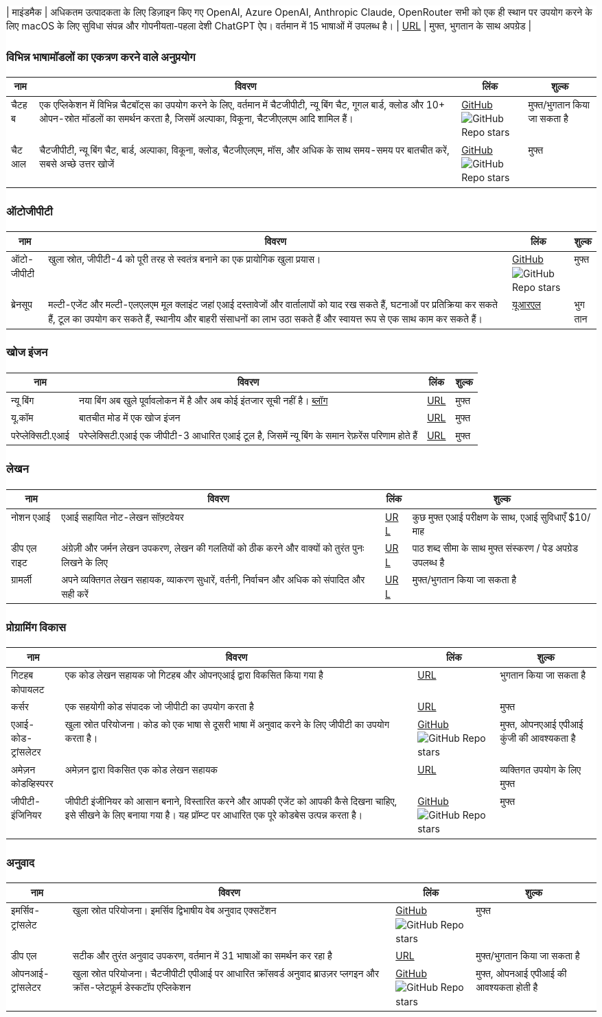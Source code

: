 | माइंडमैक | अधिकतम उत्पादकता के लिए डिज़ाइन किए गए OpenAI, Azure OpenAI, Anthropic Claude, OpenRouter सभी को एक ही स्थान पर उपयोग करने के लिए macOS के लिए सुविधा संपन्न और गोपनीयता-पहला देशी ChatGPT ऐप। वर्तमान में 15 भाषाओं में उपलब्ध है। | [URL](https://mindmac.app/) | मुफ्त, भुगतान के साथ अपग्रेड |

### विभिन्न भाषामॉडलों का एकत्रण करने वाले अनुप्रयोग
| नाम | विवरण | लिंक | शुल्क | 
| ---- | ----------------------------- | --- | ---- |
| चैटहब | एक एप्लिकेशन में विभिन्न चैटबॉट्स का उपयोग करने के लिए, वर्तमान में चैटजीपीटी, न्यू बिंग चैट, गूगल बार्ड, क्लोड और 10+ ओपन-स्रोत मॉडलों का समर्थन करता है, जिसमें अल्पाका, विकूना, चैटजीएलएम आदि शामिल हैं। | [GitHub](https://github.com/chathub-dev/chathub) </br>![GitHub Repo stars](https://img.shields.io/github/stars/chathub-dev/chathub?style=social)| मुफ्त/भुगतान किया जा सकता है |
| चैटआल | चैटजीपीटी, न्यू बिंग चैट, बार्ड, अल्पाका, विकूना, क्लोड, चैटजीएलएम, मॉस, और अधिक के साथ समय-समय पर बातचीत करें, सबसे अच्छे उत्तर खोजें | [GitHub](https://github.com/sunner/ChatALL)  </br> ![GitHub Repo stars](https://img.shields.io/github/stars/sunner/ChatALL?style=social)| मुफ्त |

### ऑटोजीपीटी
| नाम | विवरण | लिंक | शुल्क |  
| ---- | ----------------------------- | --- | --- |
|ऑटो-जीपीटी|खुला स्रोत, जीपीटी-4 को पूरी तरह से स्वतंत्र बनाने का एक प्रायोगिक खुला प्रयास।|[GitHub](https://github.com/Torantulino/Auto-GPT) </br> ![GitHub Repo stars](https://img.shields.io/github/stars/Torantulino/Auto-GPT?style=social)|मुफ्त|
| ब्रेनसूप | मल्टी-एजेंट और मल्टी-एलएलएम मूल क्लाइंट जहां एआई दस्तावेजों और वार्तालापों को याद रख सकते हैं, घटनाओं पर प्रतिक्रिया कर सकते हैं, टूल का उपयोग कर सकते हैं, स्थानीय और बाहरी संसाधनों का लाभ उठा सकते हैं और स्वायत्त रूप से एक साथ काम कर सकते हैं। | [यूआरएल](https://www.nurgo-software.com/products/brainsoup) | भुगतान |

### खोज इंजन
| नाम | विवरण | लिंक | शुल्क |  
| --- | --- | --- | --- |
| न्यू बिंग | नया बिंग अब खुले पूर्वावलोकन में है और अब कोई इंतजार सूची नहीं है। [ब्लॉग](https://blogs.microsoft.com/blog/2023/05/04/announcing-the-next-wave-of-ai-innovation-with-microsoft-bing-and-edge/?icid=mscom_marcom_H1a_MPH1a_BingAI) | [URL](https://www.bing.com/new) | मुफ्त | 
| यू.कॉम | बातचीत मोड में एक खोज इंजन | [URL](https://you.com) | मुफ्त |
| परेप्लेक्सिटी.एआई | परेप्लेक्सिटी.एआई एक जीपीटी-3 आधारित एआई टूल है, जिसमें न्यू बिंग के समान रेफ़रेंस परिणाम होते हैं | [URL](https://www.perplexity.ai) | मुफ्त

### लेखन
| नाम | विवरण | लिंक | शुल्क | 
| ---- | ----------------------------- | --- | --- |
| नोशन एआई | एआई सहायित नोट-लेखन सॉफ़्टवेयर | [URL](https://www.notion.so)| कुछ मुफ्त एआई परीक्षण के साथ, एआई सुविधाएँ $10/माह |
| डीप एल राइट | अंग्रेज़ी और जर्मन लेखन उपकरण, लेखन की गलतियों को ठीक करने और वाक्यों को तुरंत पुनः लिखने के लिए | [URL](https://www.deepl.com/write) | पाठ शब्द सीमा के साथ मुफ्त संस्करण / पेड अपग्रेड उपलब्ध है |
| ग्रामर्ली | अपने व्यक्तिगत लेखन सहायक, व्याकरण सुधारें, वर्तनी, निर्वाचन और अधिक को संपादित और सही करें| [URL](https://app.grammarly.com/) | मुफ्त/भुगतान किया जा सकता है|

### प्रोग्रामिंग विकास
| नाम | विवरण | लिंक | शुल्क |  
| ---- | ----------------------------- | --- | --- | 
| गिटहब कोपायलट | एक कोड लेखन सहायक जो गिटहब और ओपनएआई द्वारा विकसित किया गया है | [URL](https://github.com/features/copilot) | भुगतान किया जा सकता है
| कर्सर | एक सहयोगी कोड संपादक जो जीपीटी का उपयोग करता है | [URL](https://www.cursor.so) | मुफ्त |
| एआई-कोड-ट्रांसलेटर | खुला स्रोत परियोजना। कोड को एक भाषा से दूसरी भाषा में अनुवाद करने के लिए जीपीटी का उपयोग करता है। | [GitHub](https://github.com/mckaywrigley/ai-code-translator) </br> ![GitHub Repo stars](https://img.shields.io/github/stars/mckaywrigley/ai-code-translator?style=social)| मुफ्त, ओपनएआई एपीआई कुंजी की आवश्यकता है|
| अमेज़न कोडव्हिस्परर | अमेज़न द्वारा विकसित एक कोड लेखन सहायक | [URL](https://aws.amazon.com/cn/codewhisperer)| व्यक्तिगत उपयोग के लिए मुफ्त|
|जीपीटी-इंजिनियर|जीपीटी इंजीनियर को आसान बनाने, विस्तारित करने और आपकी एजेंट को आपकी कैसे दिखना चाहिए, इसे सीखने के लिए बनाया गया है। यह प्रॉम्प्ट पर आधारित एक पूरे कोडबेस उत्पन्न करता है। |[GitHub](https://github.com/AntonOsika/gpt-engineer) ![GitHub Repo stars](https://img.shields.io/github/stars/AntonOsika/gpt-engineer?style=social)|मुफ्त|

### अनुवाद
| नाम | विवरण | लिंक | शुल्क |  
| ---- | ----------------------------- | --- | --- |
| इमर्सिव-ट्रांसलेट | खुला स्रोत परियोजना। इमर्सिव द्विभाषीय वेब अनुवाद एक्सटेंशन | [GitHub](https://github.com/immersive-translate/immersive-translate/) </br> ![GitHub Repo stars](https://img.shields.io/github/stars/immersive-translate/immersive-translate?style=social)| मुफ्त |
| डीप एल | सटीक और तुरंत अनुवाद उपकरण, वर्तमान में 31 भाषाओं का समर्थन कर रहा है | [URL](https://www.deepl.com/translator) | मुफ्त/भुगतान किया जा सकता है |
| ओपनआई-ट्रांसलेटर | खुला स्रोत परियोजना। चैटजीपीटी एपीआई पर आधारित क्रॉसवर्ड अनुवाद ब्राउज़र प्लगइन और क्रॉस-प्लेटफ़ूर्म डेस्कटॉप एप्लिकेशन | [GitHub](https://github.com/yetone/openai-translator) </br> ![GitHub Repo stars](https://img.shields.io/github/stars/yetone/openai-translator?style=social)| मुफ्त, ओपनआई एपीआई की आवश्यकता होती है |
